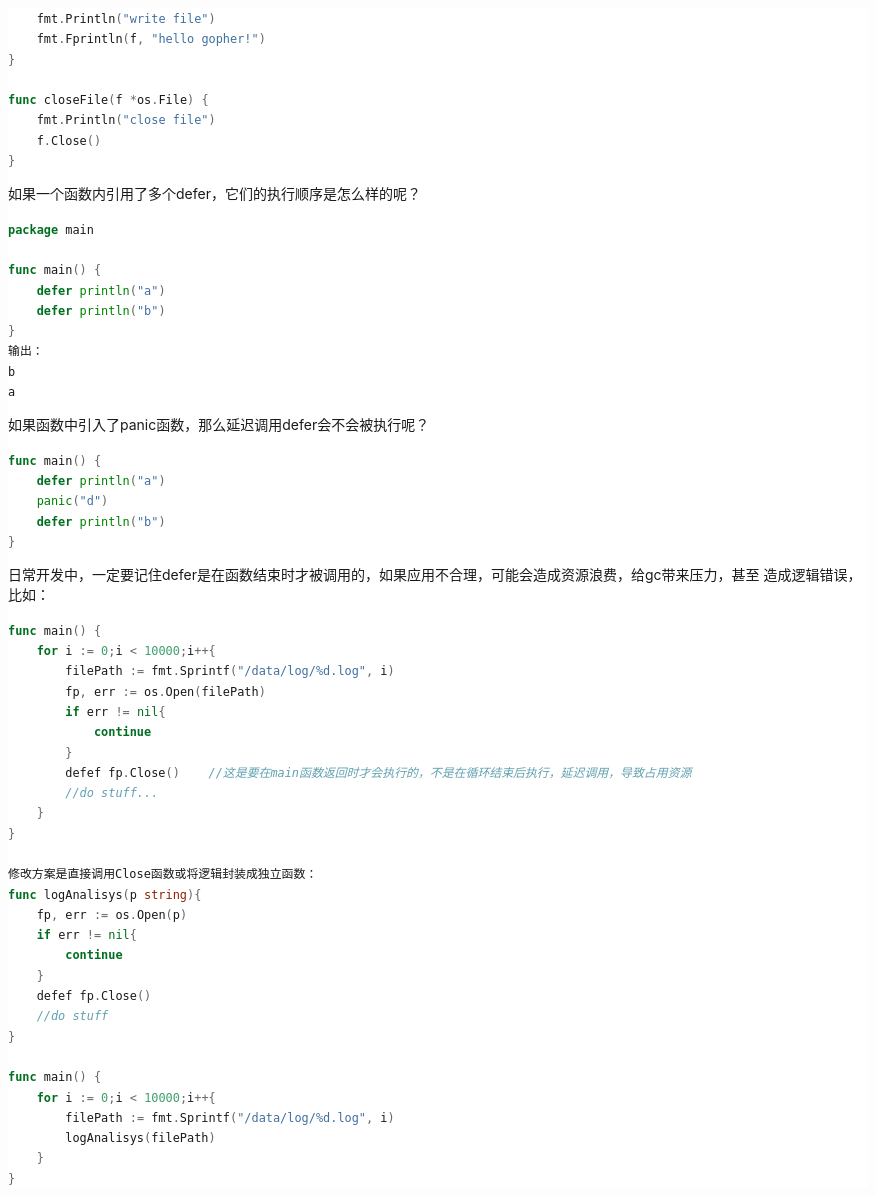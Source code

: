 ```go
    fmt.Println("write file")
    fmt.Fprintln(f, "hello gopher!")
}

func closeFile(f *os.File) {
    fmt.Println("close file")
    f.Close()
}
```

如果一个函数内引用了多个defer，它们的执行顺序是怎么样的呢？

```go
package main

func main() {
	defer println("a")
	defer println("b")
}
输出：
b
a
```
如果函数中引入了panic函数，那么延迟调用defer会不会被执行呢？

```go
func main() {
    defer println("a")
    panic("d")                                                                                                                                        
    defer println("b")
}
```
日常开发中，一定要记住defer是在函数结束时才被调用的，如果应用不合理，可能会造成资源浪费，给gc带来压力，甚至
造成逻辑错误，比如：

```go
func main() {
    for i := 0;i < 10000;i++{
        filePath := fmt.Sprintf("/data/log/%d.log", i)
        fp, err := os.Open(filePath)
        if err != nil{
            continue
        }
        defef fp.Close()    //这是要在main函数返回时才会执行的，不是在循环结束后执行，延迟调用，导致占用资源
        //do stuff...
    }
}

修改方案是直接调用Close函数或将逻辑封装成独立函数：
func logAnalisys(p string){
    fp, err := os.Open(p)
    if err != nil{
        continue
    }
    defef fp.Close()
    //do stuff
}

func main() {
    for i := 0;i < 10000;i++{
        filePath := fmt.Sprintf("/data/log/%d.log", i)
        logAnalisys(filePath)
    }
}
```